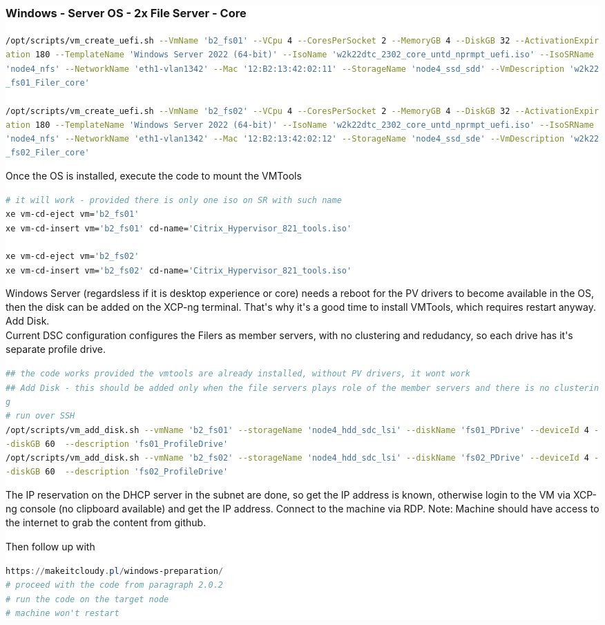 ### Windows - Server OS - 2x File Server - Core

```bash
/opt/scripts/vm_create_uefi.sh --VmName 'b2_fs01' --VCpu 4 --CoresPerSocket 2 --MemoryGB 4 --DiskGB 32 --ActivationExpiration 180 --TemplateName 'Windows Server 2022 (64-bit)' --IsoName 'w2k22dtc_2302_core_untd_nprmpt_uefi.iso' --IsoSRName 'node4_nfs' --NetworkName 'eth1-vlan1342' --Mac '12:B2:13:42:02:11' --StorageName 'node4_ssd_sdd' --VmDescription 'w2k22_fs01_Filer_core'

/opt/scripts/vm_create_uefi.sh --VmName 'b2_fs02' --VCpu 4 --CoresPerSocket 2 --MemoryGB 4 --DiskGB 32 --ActivationExpiration 180 --TemplateName 'Windows Server 2022 (64-bit)' --IsoName 'w2k22dtc_2302_core_untd_nprmpt_uefi.iso' --IsoSRName 'node4_nfs' --NetworkName 'eth1-vlan1342' --Mac '12:B2:13:42:02:12' --StorageName 'node4_ssd_sde' --VmDescription 'w2k22_fs02_Filer_core'

```

Once the OS is installed, execute the code to mount the VMTools

```bash
# it will work - provided there is only one iso on SR with such name
xe vm-cd-eject vm='b2_fs01'
xe vm-cd-insert vm='b2_fs01' cd-name='Citrix_Hypervisor_821_tools.iso'

xe vm-cd-eject vm='b2_fs02'
xe vm-cd-insert vm='b2_fs02' cd-name='Citrix_Hypervisor_821_tools.iso'

```

Windows Server (regardsless if it is desktop experience or core) needs a reboot for the PV drivers to become available in the OS, then the disk can be added on the XCP-ng terminal. That's why it's a good time to install VMTools, which requires restart anyway.
Add Disk.  
Current DSC configuration configures the Filers as member servers, with no clustering and redudancy, so each drive has it's separate profile drive.

```bash
## the code works provided the vmtools are already installed, without PV drivers, it wont work
## Add Disk - this should be added only when the file servers plays role of the member servers and there is no clustering
# run over SSH
/opt/scripts/vm_add_disk.sh --vmName 'b2_fs01' --storageName 'node4_hdd_sdc_lsi' --diskName 'fs01_PDrive' --deviceId 4 --diskGB 60  --description 'fs01_ProfileDrive'
/opt/scripts/vm_add_disk.sh --vmName 'b2_fs02' --storageName 'node4_hdd_sdc_lsi' --diskName 'fs02_PDrive' --deviceId 4 --diskGB 60  --description 'fs02_ProfileDrive'

```

The IP reservation on the DHCP server in the subnet are done, so get the IP address is known, otherwise login to the VM via XCP-ng console (no clipboard available) and get the IP address. Connect to the machine via RDP.
Note: Machine should have access to the internet to grab the content from github.

Then follow up with

```powershell
https://makeitcloudy.pl/windows-preparation/
# proceed with the code from paragraph 2.0.2
# run the code on the target node
# machine won't restart
```

